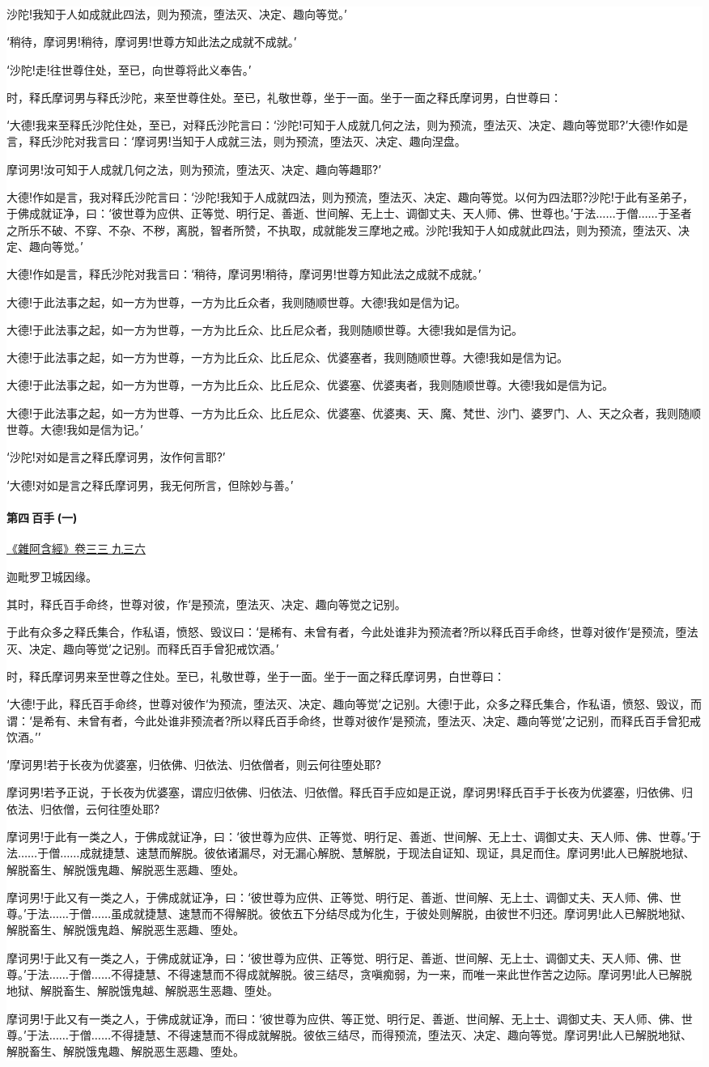 沙陀!我知于人如成就此四法，则为预流，堕法灭、决定、趣向等觉。’

‘稍待，摩诃男!稍待，摩诃男!世尊方知此法之成就不成就。’

‘沙陀!走!往世尊住处，至已，向世尊将此义奉告。’

时，释氏摩诃男与释氏沙陀，来至世尊住处。至已，礼敬世尊，坐于一面。坐于一面之释氏摩诃男，白世尊曰：

‘大德!我来至释氏沙陀住处，至已，对释氏沙陀言曰：‘沙陀!可知于人成就几何之法，则为预流，堕法灭、决定、趣向等觉耶?’大德!作如是言，释氏沙陀对我言曰：‘摩诃男!当知于人成就三法，则为预流，堕法灭、决定、趣向涅盘。

摩诃男!汝可知于人成就几何之法，则为预流，堕法灭、决定、趣向等趣耶?’

大德!作如是言，我对释氏沙陀言曰：‘沙陀!我知于人成就四法，则为预流，堕法灭、决定、趣向等觉。以何为四法耶?沙陀!于此有圣弟子，于佛成就证净，曰：‘彼世尊为应供、正等觉、明行足、善逝、世间解、无上士、调御丈夫、天人师、佛、世尊也。’于法……于僧……于圣者之所乐不破、不穿、不杂、不秽，离脱，智者所赞，不执取，成就能发三摩地之戒。沙陀!我知于人如成就此四法，则为预流，堕法灭、决定、趣向等觉。’

大德!作如是言，释氏沙陀对我言曰：‘稍待，摩诃男!稍待，摩诃男!世尊方知此法之成就不成就。’

大德!于此法事之起，如一方为世尊，一方为比丘众者，我则随顺世尊。大德!我如是信为记。

大德!于此法事之起，如一方为世尊，一方为比丘众、比丘尼众者，我则随顺世尊。大德!我如是信为记。

大德!于此法事之起，如一方为世尊，一方为比丘众、比丘尼众、优婆塞者，我则随顺世尊。大德!我如是信为记。

大德!于此法事之起，如一方为世尊，一方为比丘众、比丘尼众、优婆塞、优婆夷者，我则随顺世尊。大德!我如是信为记。

大德!于此法事之起，如一方为世尊、一方为比丘众、比丘尼众、优婆塞、优婆夷、天、魔、梵世、沙门、婆罗门、人、天之众者，我则随顺世尊。大德!我如是信为记。’

‘沙陀!对如是言之释氏摩诃男，汝作何言耶?’

‘大德!对如是言之释氏摩诃男，我无何所言，但除妙与善。’

#### 第四 百手 (一) <a name="55_24"></a>

[《雜阿含經》卷三三 九三六](https://github.com/gwsice/buddhism/blob/master/%E6%97%A9%E6%9C%9F/%E6%9D%82%E9%98%BF%E5%90%AB%E7%BB%8F/33.md#936)

迦毗罗卫城因缘。

其时，释氏百手命终，世尊对彼，作‘是预流，堕法灭、决定、趣向等觉之记别。

于此有众多之释氏集合，作私语，愤怒、毁议曰：‘是稀有、未曾有者，今此处谁非为预流者?所以释氏百手命终，世尊对彼作‘是预流，堕法灭、决定、趣向等觉’之记别。而释氏百手曾犯戒饮酒。’

时，释氏摩诃男来至世尊之住处。至已，礼敬世尊，坐于一面。坐于一面之释氏摩诃男，白世尊曰：

‘大德!于此，释氏百手命终，世尊对彼作‘为预流，堕法灭、决定、趣向等觉’之记别。大德!于此，众多之释氏集合，作私语，愤怒、毁议，而谓：‘是希有、未曾有者，今此处谁非预流者?所以释氏百手命终，世尊对彼作‘是预流，堕法灭、决定、趣向等觉’之记别，而释氏百手曾犯戒饮酒。’’

‘摩诃男!若于长夜为优婆塞，归依佛、归依法、归依僧者，则云何往堕处耶?

摩诃男!若予正说，于长夜为优婆塞，谓应归依佛、归依法、归依僧。释氏百手应如是正说，摩诃男!释氏百手于长夜为优婆塞，归依佛、归依法、归依僧，云何往堕处耶?

摩诃男!于此有一类之人，于佛成就证净，曰：‘彼世尊为应供、正等觉、明行足、善逝、世间解、无上士、调御丈夫、天人师、佛、世尊。’于法……于僧……成就捷慧、速慧而解脱。彼依诸漏尽，对无漏心解脱、慧解脱，于现法自证知、现证，具足而住。摩诃男!此人已解脱地狱、解脱畜生、解脱饿鬼趣、解脱恶生恶趣、堕处。

摩诃男!于此又有一类之人，于佛成就证净，曰：‘彼世尊为应供、正等觉、明行足、善逝、世间解、无上士、调御丈夫、天人师、佛、世尊。’于法……于僧……虽成就捷慧、速慧而不得解脱。彼依五下分结尽成为化生，于彼处则解脱，由彼世不归还。摩诃男!此人已解脱地狱、解脱畜生、解脱饿鬼趋、解脱恶生恶趣、堕处。

摩诃男!于此又有一类之人，于佛成就证净，曰：‘彼世尊为应供、正等觉、明行足、善逝、世间解、无上士、调御丈夫、天人师、佛、世尊。’于法……于僧……不得捷慧、不得速慧而不得成就解脱。彼三结尽，贪嗔痴弱，为一来，而唯一来此世作苦之边际。摩诃男!此人已解脱地狱、解脱畜生、解脱饿鬼越、解脱恶生恶趣、堕处。

摩诃男!于此又有一类之人，于佛成就证净，而曰：‘彼世尊为应供、等正觉、明行足、善逝、世间解、无上士、调御丈夫、天人师、佛、世尊。’于法……于僧……不得捷慧、不得速慧而不得成就解脱。彼依三结尽，而得预流，堕法灭、决定、趣向等觉。摩诃男!此人已解脱地狱、解脱畜生、解脱饿鬼趣、解脱恶生恶趣、堕处。
